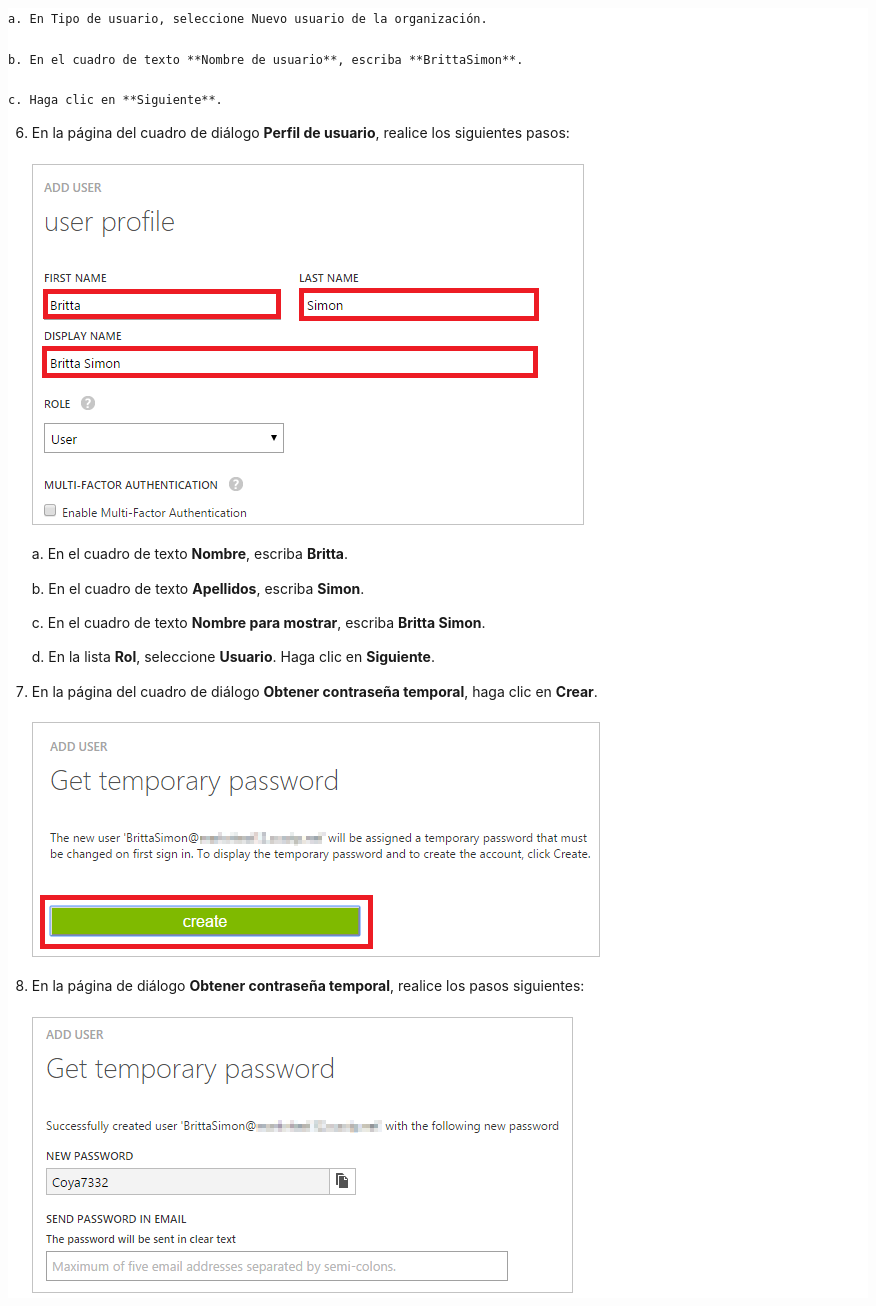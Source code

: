     a. En Tipo de usuario, seleccione Nuevo usuario de la organización.

    b. En el cuadro de texto **Nombre de usuario**, escriba **BrittaSimon**.

    c. Haga clic en **Siguiente**.

6.  En la página del cuadro de diálogo **Perfil de usuario**, realice los siguientes pasos: <br><br>![Creación de un usuario de prueba de Azure AD](./media/active-directory-saas-userecho-tutorial/create_aaduser_06.png) <br>
 
    a. En el cuadro de texto **Nombre**, escriba **Britta**.

    b. En el cuadro de texto **Apellidos**, escriba **Simon**.

    c. En el cuadro de texto **Nombre para mostrar**, escriba **Britta Simon**.

    d. En la lista **Rol**, seleccione **Usuario**. Haga clic en **Siguiente**.

7. En la página del cuadro de diálogo **Obtener contraseña temporal**, haga clic en **Crear**. <br><br> ![Creación de un usuario de prueba de Azure AD](./media/active-directory-saas-userecho-tutorial/create_aaduser_07.png) <br>
 
8. En la página de diálogo **Obtener contraseña temporal**, realice los pasos siguientes: <br><br>![Creación de un usuario de prueba de Azure AD](./media/active-directory-saas-userecho-tutorial/create_aaduser_08.png) <br>
  